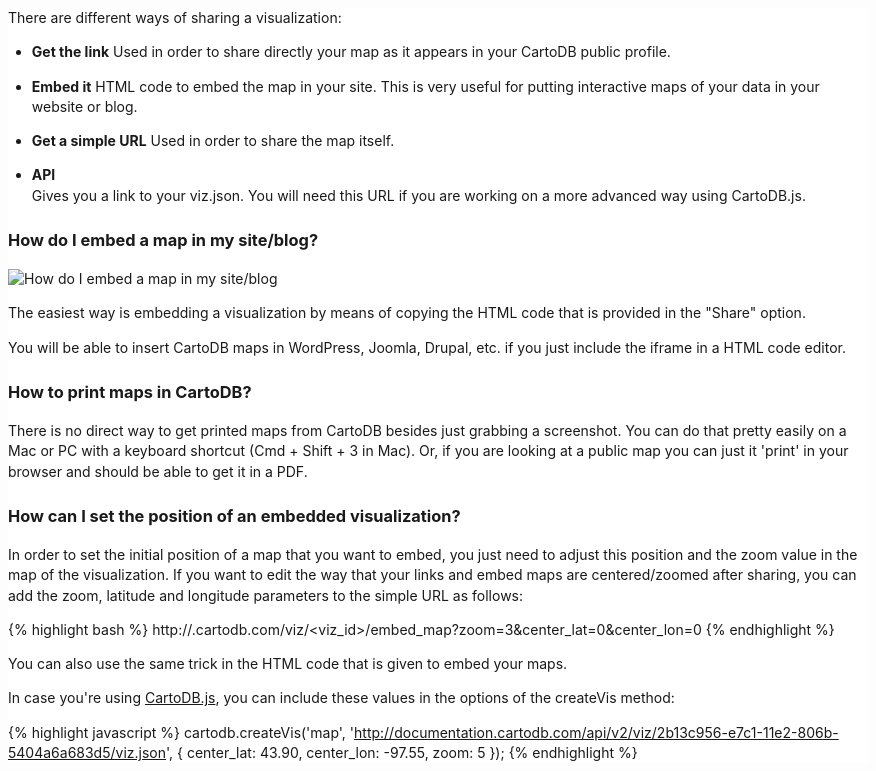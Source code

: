 There are different ways of sharing a visualization:

- **Get the link**
  Used in order to share directly your map as it appears in your CartoDB public profile.

- **Embed it**
  HTML code to embed the map in your site. This is very useful for putting interactive maps of your data in your website or blog.

- **Get a simple URL**
  Used in order to share the map itself.

- **API**  
  Gives you a link to your viz.json. You will need this URL if you are working on a more advanced way using CartoDB.js.

### How do I embed a map in my site/blog?

<p class="wrap-border"><img src="{{ '/img/layout/faqs/share-site.png' | prepend: site.baseurl }}" alt="How do I embed a map in my site/blog" /></p>

The easiest way is embedding a visualization by means of copying the HTML code that is provided in the "Share" option. 

You will be able to insert CartoDB maps in WordPress, Joomla, Drupal, etc. if you just include the iframe in a HTML code editor.

### How to print maps in CartoDB?

There is no direct way to get printed maps from CartoDB besides just grabbing a screenshot. You can do that pretty easily on a Mac or PC with a keyboard shortcut (Cmd + Shift + 3 in Mac). Or, if you are looking at a public map you can just it 'print' in your browser and should be able to get it in a PDF.

### How can I set the position of an embedded visualization?

In order to set the initial position of a map that you want to embed, you just need to adjust this position and the zoom value in the  map of the visualization. If you want to edit the way that your links and embed maps are centered/zoomed after sharing, you can add the zoom, latitude and longitude parameters to the simple URL as follows:

{% highlight bash %}
http://<username>.cartodb.com/viz/<viz_id>/embed_map?zoom=3&center_lat=0&center_lon=0
{% endhighlight %}

You can also use the same trick in the HTML code that is given to embed your maps.

In case you're using [CartoDB.js](http://docs.cartodb.com/cartodb-platform/cartodb-js.html), you can include these values in the options of the createVis method:

{% highlight javascript %}
cartodb.createVis('map', 'http://documentation.cartodb.com/api/v2/viz/2b13c956-e7c1-11e2-806b-5404a6a683d5/viz.json', {
  center_lat: 43.90,
  center_lon: -97.55,
  zoom: 5
});
{% endhighlight %}
